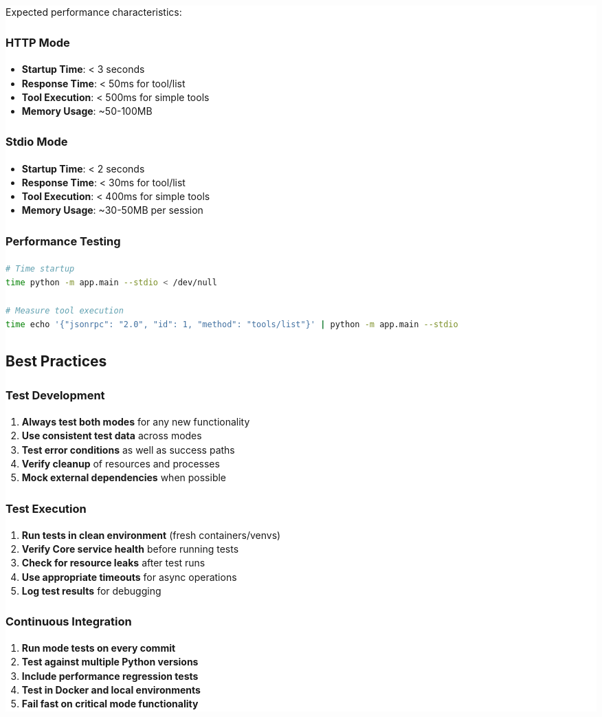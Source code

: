 Expected performance characteristics:

### HTTP Mode
- **Startup Time**: < 3 seconds
- **Response Time**: < 50ms for tool/list
- **Tool Execution**: < 500ms for simple tools
- **Memory Usage**: ~50-100MB

### Stdio Mode
- **Startup Time**: < 2 seconds
- **Response Time**: < 30ms for tool/list
- **Tool Execution**: < 400ms for simple tools
- **Memory Usage**: ~30-50MB per session

### Performance Testing
```bash
# Time startup
time python -m app.main --stdio < /dev/null

# Measure tool execution
time echo '{"jsonrpc": "2.0", "id": 1, "method": "tools/list"}' | python -m app.main --stdio
```

## Best Practices

### Test Development
1. **Always test both modes** for any new functionality
2. **Use consistent test data** across modes
3. **Test error conditions** as well as success paths
4. **Verify cleanup** of resources and processes
5. **Mock external dependencies** when possible

### Test Execution
1. **Run tests in clean environment** (fresh containers/venvs)
2. **Verify Core service health** before running tests
3. **Check for resource leaks** after test runs
4. **Use appropriate timeouts** for async operations
5. **Log test results** for debugging

### Continuous Integration
1. **Run mode tests on every commit**
2. **Test against multiple Python versions**
3. **Include performance regression tests**
4. **Test in Docker and local environments**
5. **Fail fast on critical mode functionality**